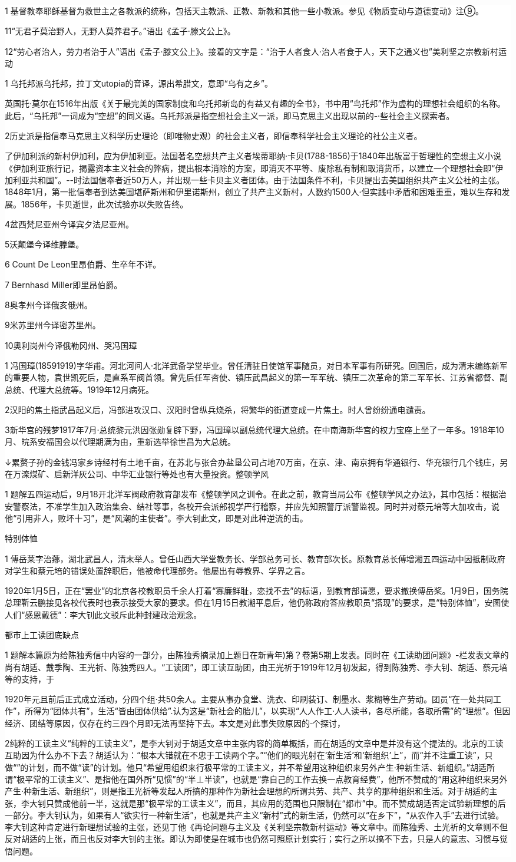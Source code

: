 

1 基督教奉耶稣基督为救世主之各教派的统称，包括天主教派、正教、新教和其他一些小教派。参见《物质变动与道德变动》注⑨。

11“无君子莫治野人，无野人莫养君子。”语出《孟子·滕文公上》。

12“劳心者治人，劳力者治于人”语出《孟子·滕文公上》。接着的文字是：“治于人者食人·治人者食于人，天下之通义也”美利坚之宗教新村运动

1 乌托邦派乌托邦，拉丁文utopia的音译，源出希腊文，意即“乌有之乡”。

英国托·莫尔在1516年出版《关于最完美的国家制度和乌托邦新岛的有益又有趣的全书》，书中用“鸟托邦”作为虚构的理想社会组织的名称。此后，“乌托邦”一词成为“空想”的同义语。乌托邦派是指空想社会主义一派，即马克思主义出现以前的-·些社会主义探索者。

2历史派是指信奉马克思主义科学历史理论（即唯物史观）的社会主义者，即信奉科学社会主义理论的社公主义者。

了伊加利派的新村伊加利，应为伊加利亚。法国著名空想共产主义者埃蒂耶纳·卡贝(1788-1856)于1840年出版富于哲理性的空想主义小说《伊加利亚旅行记，揭露资本主义社会的弊病，提出根本消除的方案，即消灭不平等、废除私有制和取消货币，以建立一个理想社会即“伊加利亚共和国”。--时法国信奉者近50万人，并出现一些卡贝主义者团体。由于法国条件不利，卡贝提出去美国组织共产主义公社的主张。1848年1月，第一批信奉者到达美国堪萨斯州和伊里诺斯州，创立了共产主义新村，人数约1500人·但实践中矛盾和困难重重，难以生存和发展。1856年，卡贝逝世，此次试验亦以失败告终。

4盆西梵尼亚州今译宾夕法尼亚州。

5沃颠堡今译维滕堡。

6 Count De Leon里昂伯爵、生卒年不详。

7 Bernhasd Miller即里昂伯爵。

8奥孝州今译俄亥俄州。

9米苏里州今译密苏里州。

10奥利岗州今译俄勒冈州、哭冯国璋

1 冯国璋(18591919)字华甫。河北河间人·北洋武备学堂毕业。曾任清驻日使馆军事随员，对日本军事有所研究。回国后，成为清末编练新军的重要人物，袁世凯死后，是直系军阀首领。曾先后任军咨使、镇压武昌起义的第一军军统、镇压二次革命的第二军军长、江苏省都督、副总统、代理大总统等。1919年12月病死。

2汉阳的焦土指武昌起义后，冯部进攻汉口、汉阳时曾纵兵烧杀，将繁华的街道变成一片焦土。时人曾纷纷通电谴责。

3新华宫的残梦1917年7月·总统黎元洪因张勋复辟下野，冯国璋以副总统代理大总统。在中南海新华宫的权力宝座上坐了一年多。1918年10月、皖系安福国会以代理期满为由，重新选举徐世昌为大总统。

↓累赘子孙的金钱冯家乡诗经村有土地千亩，在苏北与张合办盐垦公司占地70万亩，在京、津、南京拥有华通银行、华充银行几个钱庄，另在万滦煤矿、启新洋灰公司、中华汇业银行等处也有大量投资。整顿学风

1 题解五四运动后，9月18开北洋军阀政府教育部发布《整顿学风之训令。在此之前，教育当局公布《整顿学风之办法》，其巾包括：根据治安警察法，不准学生加入政治集会、结社等事，各校开会派部视学严行稽察，并应先知照警厅派警监视。同时并对蔡元培等大加攻击，说他“引用非人，败坏十习”，是“风潮的主使者”。李大钊此文，即是对此种逆流的击。

特别体恤

1 傅岳莱字治薌，湖北武昌人，清末举人。曾任山西大学堂教务长、学部总务可长、教育部次长。原教育总长傅增湘五四运动中因抵制政府对学生和蔡元培的错误处置辞职后，他被命代理部务。他屡出有辱教界、学界之言。

1920年1月5日，正在“罢业”的北京各校教职员千余人打着“寡廉鲜耻，恋找不去”的标语，到教育部请愿，要求撤换傅岳桨。1月9日，国务院总理靳云鹏接见各校代表时也表示接受大家的要求。但在1月15日教潮平息后，他仍称政府答应教职员“搭现”的要求，是“特别体恤”，安图使人们“感恩戴德”：李大钊此文驳斥此种封建政治观念。

都市上工读团底缺点

1 题解本篇原为给陈独秀信中内容的一部分，由陈独秀摘录加上题日在新青年)第？卷第5期上发表。同时在《工读助团问题》-栏发表文章的尚有胡适、戴季陶、王光祈、陈独秀四人。“工读团”，即工读互助团，由王光祈于1919年12月初发起，得到陈独秀、李大钊、胡适、蔡元培等的支持，于

1920年元且前后正式成立活动，分四个组·共50余人。主要从事办食堂、洗衣、印刷装订、制墨水、浆糊等生产劳动。团员“在一处共同工作”，所得为“团体共有”，生活“皆由团体供给”.认为这是“新社会的胎儿”，以实现“人人作工·人人读书，各尽所能，各取所需”的“理想”。但因经济、团结等原因，仅存在约三四个月即无法再坚持下去。本文是对此事失败原因的·个探讨，

2纯粹的工读主义“纯粹的工读主义”，是李大钊对于胡适文章中主张内容的简单概括，而在胡适的文章中是并没有这个提法的。北京的工读互助因为什么办不下去？胡适认为：“根本大错就在不忠于工读两个字。”“他们的眼光射在‘新生活’和‘新组织’上”，而“并不注重工读”，只做“”的计划，而不做“读”的计划。他只“希望用组织来行极平常的工读主义，并不希望用这种组织来另外产生·种新生活、新组织。”胡适所谓“极平常的工读主义”、是指他在国外所“见惯”的“半⊥半读”，也就是“靠自己的工作去换一点教育经费”，他所不赞成的“用这种组织来另外产生·种新生活、新组织”，则是指王光祈等发起人所搞的那种作为新社会理想的所谓共劳、共产、共亨的那种组织和生活。对于胡适的主张，李大钊只赞成他前一半，这就是那“极平常的工读主义”，而且，其应用的范围也只限制在“都市”中。而不赞成胡适否定试验新理想的后一部分。李大钊认为，如果有人“欲实行一种新生活”，也就是共产主义“新村”式的新生活，仍然可以“在乡下”，“从农作入手”去进行试验。李大钊这种肯定进行新理想试验的主张，还见丁他《再论问题与主义及《关利坚宗教新村运动》等文章中。而陈独秀、土光祈的文章则不但反对胡适的上张，而且也反对李大钊的主张。即认为即使是在城市也仍然可照原计划实行；实行之所以搞不下去，只是人的意志、习惯与觉悟问题。

